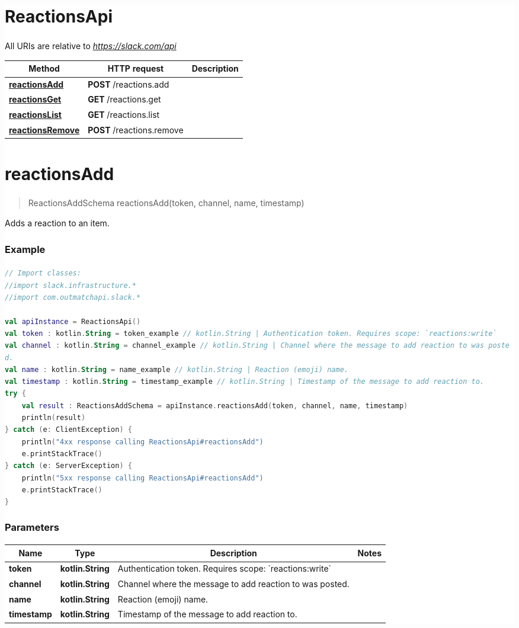 # ReactionsApi

All URIs are relative to *https://slack.com/api*

Method | HTTP request | Description
------------- | ------------- | -------------
[**reactionsAdd**](ReactionsApi.md#reactionsAdd) | **POST** /reactions.add | 
[**reactionsGet**](ReactionsApi.md#reactionsGet) | **GET** /reactions.get | 
[**reactionsList**](ReactionsApi.md#reactionsList) | **GET** /reactions.list | 
[**reactionsRemove**](ReactionsApi.md#reactionsRemove) | **POST** /reactions.remove | 


<a name="reactionsAdd"></a>
# **reactionsAdd**
> ReactionsAddSchema reactionsAdd(token, channel, name, timestamp)



Adds a reaction to an item.

### Example
```kotlin
// Import classes:
//import slack.infrastructure.*
//import com.outmatchapi.slack.*

val apiInstance = ReactionsApi()
val token : kotlin.String = token_example // kotlin.String | Authentication token. Requires scope: `reactions:write`
val channel : kotlin.String = channel_example // kotlin.String | Channel where the message to add reaction to was posted.
val name : kotlin.String = name_example // kotlin.String | Reaction (emoji) name.
val timestamp : kotlin.String = timestamp_example // kotlin.String | Timestamp of the message to add reaction to.
try {
    val result : ReactionsAddSchema = apiInstance.reactionsAdd(token, channel, name, timestamp)
    println(result)
} catch (e: ClientException) {
    println("4xx response calling ReactionsApi#reactionsAdd")
    e.printStackTrace()
} catch (e: ServerException) {
    println("5xx response calling ReactionsApi#reactionsAdd")
    e.printStackTrace()
}
```

### Parameters

Name | Type | Description  | Notes
------------- | ------------- | ------------- | -------------
 **token** | **kotlin.String**| Authentication token. Requires scope: &#x60;reactions:write&#x60; |
 **channel** | **kotlin.String**| Channel where the message to add reaction to was posted. |
 **name** | **kotlin.String**| Reaction (emoji) name. |
 **timestamp** | **kotlin.String**| Timestamp of the message to add reaction to. |
